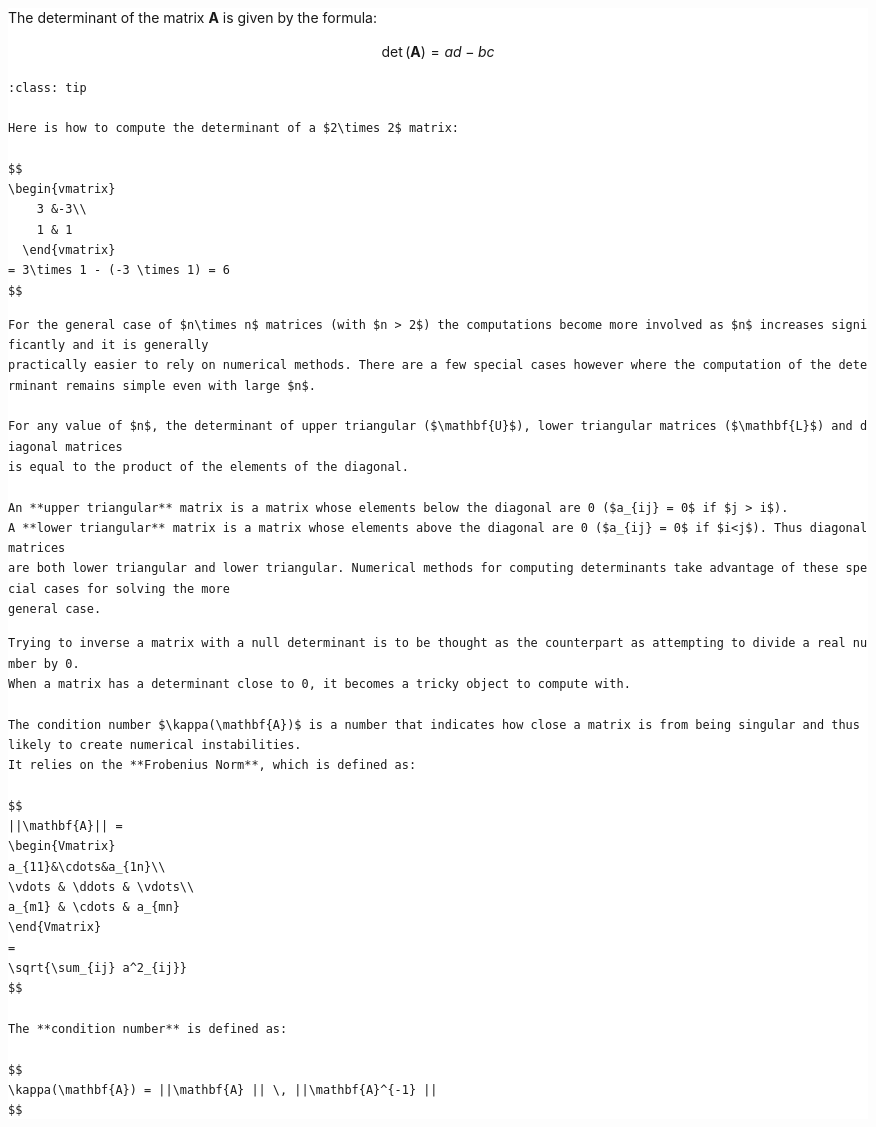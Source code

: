 The determinant of the matrix $\mathbf{A}$ is given by the formula: 

$$
\det(\mathbf{A}) = ad - bc
$$

````{admonition} Example
:class: tip

Here is how to compute the determinant of a $2\times 2$ matrix:

$$
\begin{vmatrix}
    3 &-3\\
    1 & 1
  \end{vmatrix}
= 3\times 1 - (-3 \times 1) = 6
$$
````

````{warning}
For the general case of $n\times n$ matrices (with $n > 2$) the computations become more involved as $n$ increases significantly and it is generally
practically easier to rely on numerical methods. There are a few special cases however where the computation of the determinant remains simple even with large $n$.

For any value of $n$, the determinant of upper triangular ($\mathbf{U}$), lower triangular matrices ($\mathbf{L}$) and diagonal matrices
is equal to the product of the elements of the diagonal. 

An **upper triangular** matrix is a matrix whose elements below the diagonal are 0 ($a_{ij} = 0$ if $j > i$). 
A **lower triangular** matrix is a matrix whose elements above the diagonal are 0 ($a_{ij} = 0$ if $i<j$). Thus diagonal matrices 
are both lower triangular and lower triangular. Numerical methods for computing determinants take advantage of these special cases for solving the more 
general case.
````

````{admonition} Note (condition number)
Trying to inverse a matrix with a null determinant is to be thought as the counterpart as attempting to divide a real number by 0.
When a matrix has a determinant close to 0, it becomes a tricky object to compute with.

The condition number $\kappa(\mathbf{A})$ is a number that indicates how close a matrix is from being singular and thus likely to create numerical instabilities.
It relies on the **Frobenius Norm**, which is defined as:

$$
||\mathbf{A}|| = 
\begin{Vmatrix}
a_{11}&\cdots&a_{1n}\\
\vdots & \ddots & \vdots\\
a_{m1} & \cdots & a_{mn}
\end{Vmatrix}
=
\sqrt{\sum_{ij} a^2_{ij}}
$$

The **condition number** is defined as:

$$
\kappa(\mathbf{A}) = ||\mathbf{A} || \, ||\mathbf{A}^{-1} ||
$$

````
